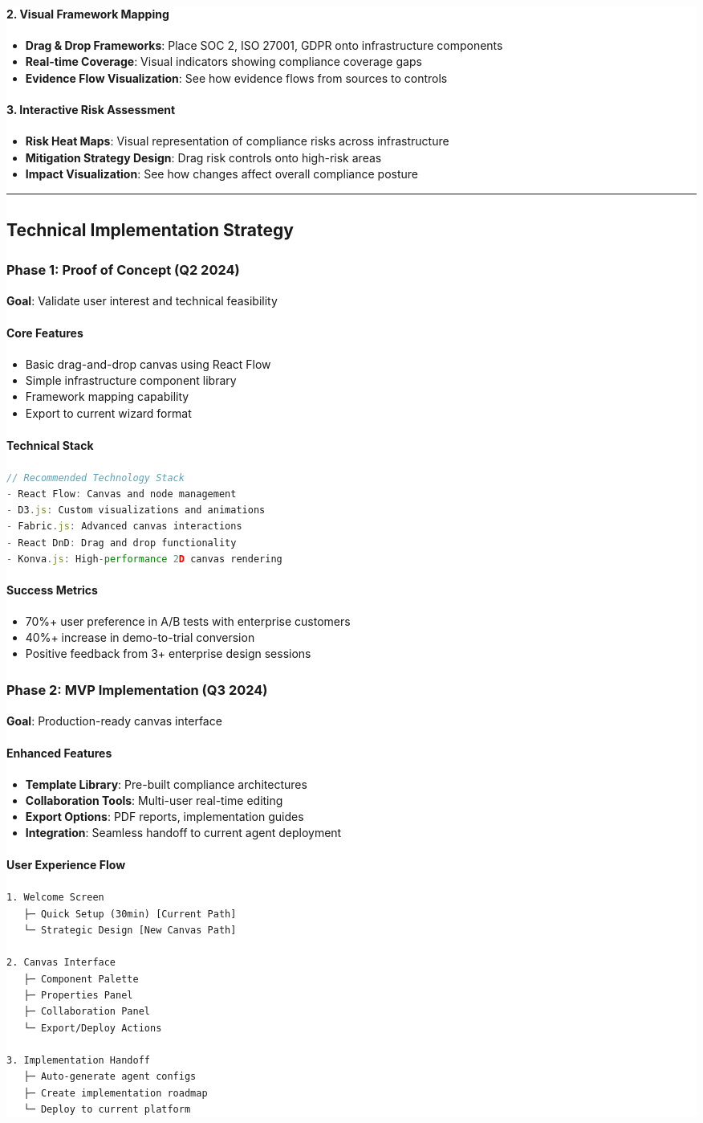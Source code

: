 #### 2. Visual Framework Mapping
- **Drag & Drop Frameworks**: Place SOC 2, ISO 27001, GDPR onto infrastructure components
- **Real-time Coverage**: Visual indicators showing compliance coverage gaps
- **Evidence Flow Visualization**: See how evidence flows from sources to controls

#### 3. Interactive Risk Assessment
- **Risk Heat Maps**: Visual representation of compliance risks across infrastructure
- **Mitigation Strategy Design**: Drag risk controls onto high-risk areas
- **Impact Visualization**: See how changes affect overall compliance posture

---

## Technical Implementation Strategy

### Phase 1: Proof of Concept (Q2 2024)
**Goal**: Validate user interest and technical feasibility

#### Core Features
- Basic drag-and-drop canvas using React Flow
- Simple infrastructure component library
- Framework mapping capability
- Export to current wizard format

#### Technical Stack
```typescript
// Recommended Technology Stack
- React Flow: Canvas and node management
- D3.js: Custom visualizations and animations
- Fabric.js: Advanced canvas interactions
- React DnD: Drag and drop functionality
- Konva.js: High-performance 2D canvas rendering
```

#### Success Metrics
- 70%+ user preference in A/B tests with enterprise customers
- 40%+ increase in demo-to-trial conversion
- Positive feedback from 3+ enterprise design sessions

### Phase 2: MVP Implementation (Q3 2024)
**Goal**: Production-ready canvas interface

#### Enhanced Features
- **Template Library**: Pre-built compliance architectures
- **Collaboration Tools**: Multi-user real-time editing
- **Export Options**: PDF reports, implementation guides
- **Integration**: Seamless handoff to current agent deployment

#### User Experience Flow
```
1. Welcome Screen
   ├─ Quick Setup (30min) [Current Path]
   └─ Strategic Design [New Canvas Path]

2. Canvas Interface
   ├─ Component Palette
   ├─ Properties Panel
   ├─ Collaboration Panel
   └─ Export/Deploy Actions

3. Implementation Handoff
   ├─ Auto-generate agent configs
   ├─ Create implementation roadmap
   └─ Deploy to current platform
```